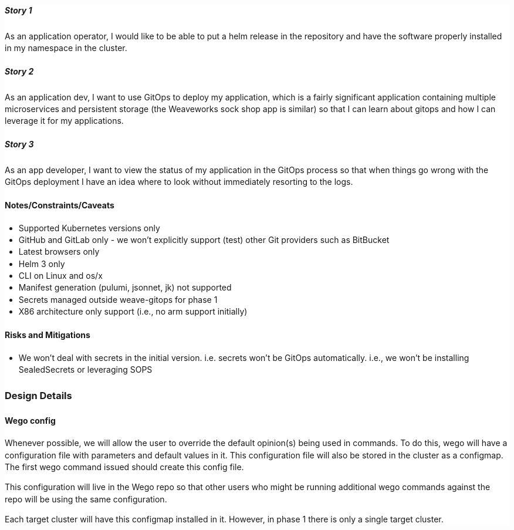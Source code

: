 
##### Story 1 

As an application operator, I would like to be able to put a helm release in the repository and have the software properly installed in my namespace in the cluster.


##### Story 2 

As an application dev, I want to use GitOps to deploy my application, which is a fairly significant application containing multiple microservices and persistent storage (the Weaveworks sock shop app is similar) so that I can learn about gitops and how I can leverage it for my applications.


##### Story 3 

As an app developer, I want to view the status of my application in the GitOps process so that when things go wrong with the GitOps deployment I have an idea where to look without immediately resorting to the logs.


#### Notes/Constraints/Caveats  



*   Supported Kubernetes versions only
*   GitHub and GitLab only - we won’t explicitly support (test) other Git providers such as BitBucket
*   Latest browsers only
*   Helm 3 only 
*   CLI on Linux and os/x
*   Manifest generation (pulumi, jsonnet, jk) not supported
*   Secrets managed outside weave-gitops for phase 1
*   X86 architecture only support (i.e., no arm support initially)


#### Risks and Mitigations 



*   We won’t deal with secrets in the initial version.  i.e. secrets won’t be GitOps automatically.  i.e., we won’t be installing SealedSecrets or leveraging SOPS


### Design Details 


#### Wego config 

Whenever possible, we will allow the user to override the default opinion(s) being used in commands.  To do this, wego will have a configuration file with parameters and default values in it.  This configuration file will also be stored in the cluster as a configmap.  The first wego command issued should create this config file.

This configuration will live in the Wego repo so that other users who might be running additional wego commands against the repo will be using the same configuration.  

Each target cluster will have this configmap installed in it.  However, in phase 1 there is only a single target cluster.
